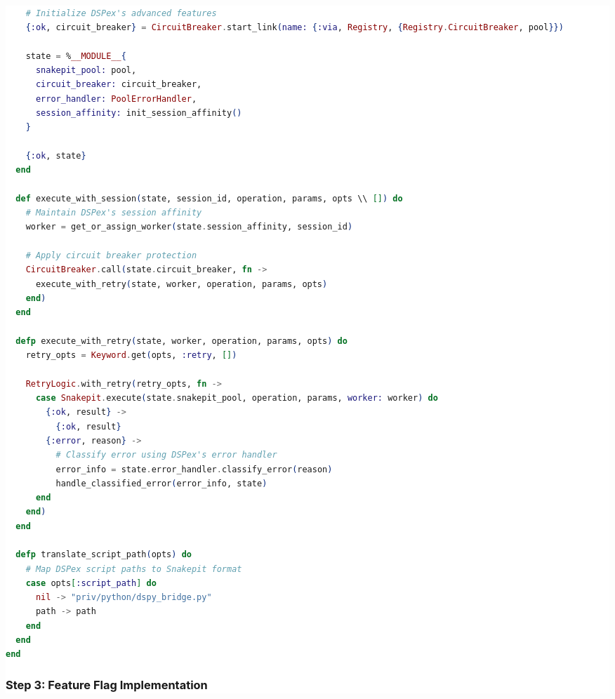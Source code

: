 ```elixir
    # Initialize DSPex's advanced features
    {:ok, circuit_breaker} = CircuitBreaker.start_link(name: {:via, Registry, {Registry.CircuitBreaker, pool}})
    
    state = %__MODULE__{
      snakepit_pool: pool,
      circuit_breaker: circuit_breaker,
      error_handler: PoolErrorHandler,
      session_affinity: init_session_affinity()
    }
    
    {:ok, state}
  end
  
  def execute_with_session(state, session_id, operation, params, opts \\ []) do
    # Maintain DSPex's session affinity
    worker = get_or_assign_worker(state.session_affinity, session_id)
    
    # Apply circuit breaker protection
    CircuitBreaker.call(state.circuit_breaker, fn ->
      execute_with_retry(state, worker, operation, params, opts)
    end)
  end
  
  defp execute_with_retry(state, worker, operation, params, opts) do
    retry_opts = Keyword.get(opts, :retry, [])
    
    RetryLogic.with_retry(retry_opts, fn ->
      case Snakepit.execute(state.snakepit_pool, operation, params, worker: worker) do
        {:ok, result} -> 
          {:ok, result}
        {:error, reason} ->
          # Classify error using DSPex's error handler
          error_info = state.error_handler.classify_error(reason)
          handle_classified_error(error_info, state)
      end
    end)
  end
  
  defp translate_script_path(opts) do
    # Map DSPex script paths to Snakepit format
    case opts[:script_path] do
      nil -> "priv/python/dspy_bridge.py"
      path -> path
    end
  end
end
```

### Step 3: Feature Flag Implementation
